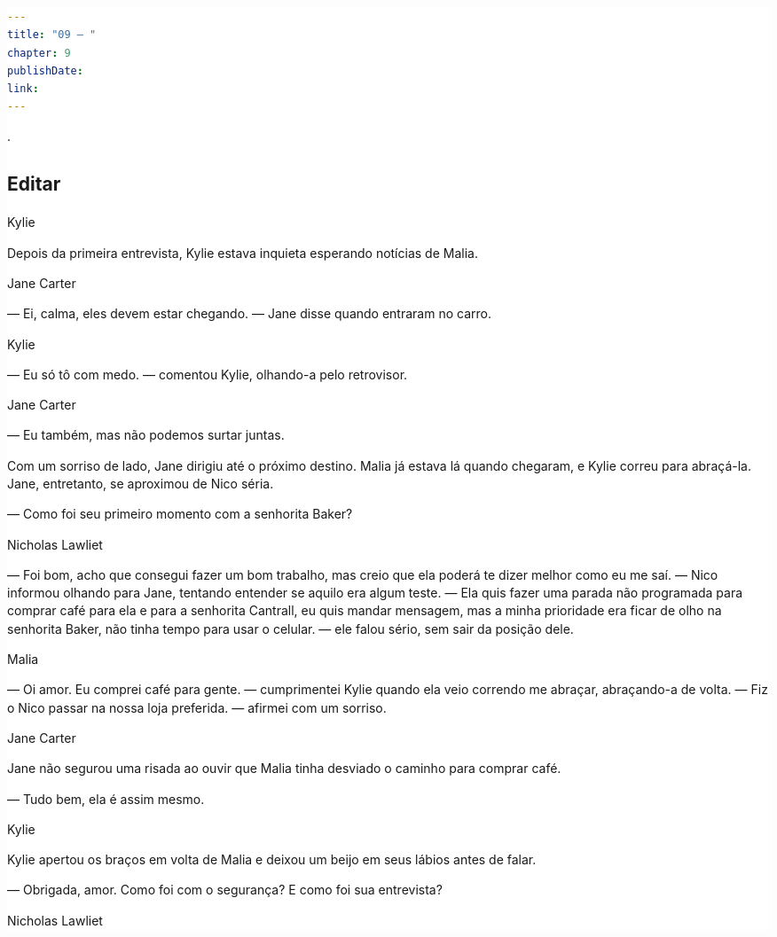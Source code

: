 ```yaml
---
title: "09 — "
chapter: 9
publishDate: 
link: 
---
```


.

## Editar

Kylie

Depois da primeira entrevista, Kylie estava inquieta esperando notícias de Malia.

Jane Carter

— Ei, calma, eles devem estar chegando. — Jane disse quando entraram no carro.

Kylie

— Eu só tô com medo. — comentou Kylie, olhando-a pelo retrovisor.

Jane Carter

— Eu também, mas não podemos surtar juntas.

Com um sorriso de lado, Jane dirigiu até o próximo destino. Malia já estava lá quando chegaram, e Kylie correu para abraçá-la. Jane, entretanto, se aproximou de Nico séria.

— Como foi seu primeiro momento com a senhorita Baker?

Nicholas Lawliet

— Foi bom, acho que consegui fazer um bom trabalho, mas creio que ela poderá te dizer melhor como eu me saí. — Nico informou olhando para Jane, tentando entender se aquilo era algum teste. — Ela quis fazer uma parada não programada para comprar café para ela e para a senhorita Cantrall, eu quis mandar mensagem, mas a minha prioridade era ficar de olho na senhorita Baker, não tinha tempo para usar o celular. — ele falou sério, sem sair da posição dele.

Malia

— Oi amor. Eu comprei café para gente. — cumprimentei Kylie quando ela veio correndo me abraçar, abraçando-a de volta. — Fiz o Nico passar na nossa loja preferida. — afirmei com um sorriso.

Jane Carter

Jane não segurou uma risada ao ouvir que Malia tinha desviado o caminho para comprar café.

— Tudo bem, ela é assim mesmo.

Kylie

Kylie apertou os braços em volta de Malia e deixou um beijo em seus lábios antes de falar.

— Obrigada, amor. Como foi com o segurança? E como foi sua entrevista?

Nicholas Lawliet
